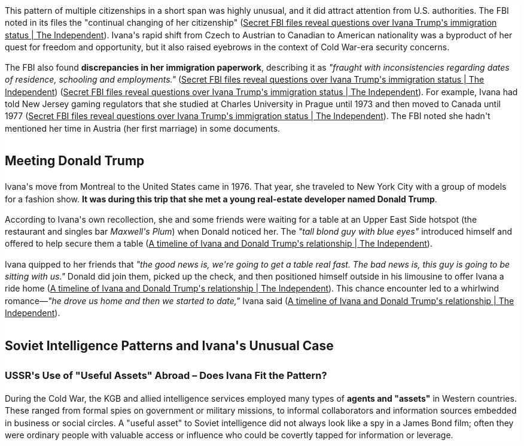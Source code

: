 This pattern of multiple citizenships in a short span was highly unusual, and it did attract attention from U.S. authorities. The FBI noted in its files the "continual changing of her citizenship" ([Secret FBI files reveal questions over Ivana Trump's immigration status | The Independent](https://www.the-independent.com/news/world/americas/ivana-trump-fbi-secret-files-b2354794.html#:~:text=And%20her%20switch%20of%20nationalities,raised%20eyebrows%20at%20the%20Bureau)). Ivana's rapid shift from Czech to Austrian to Canadian to American nationality was a byproduct of her quest for freedom and opportunity, but it also raised eyebrows in the context of Cold War-era security concerns.

The FBI also found **discrepancies in her immigration paperwork**, describing it as *"fraught with inconsistencies regarding dates of residence, schooling and employments."* ([Secret FBI files reveal questions over Ivana Trump's immigration status | The Independent](https://www.the-independent.com/news/world/americas/ivana-trump-fbi-secret-files-b2354794.html#:~:text=A%20document%20marked%205%20October,%E2%80%9D)) ([Secret FBI files reveal questions over Ivana Trump's immigration status | The Independent](https://www.the-independent.com/news/world/americas/ivana-trump-fbi-secret-files-b2354794.html#:~:text=In%20the%20file%2C%20a%20letter,moved%20to%20Quebec%20until%201977)). For example, Ivana had told New Jersey gaming regulators that she studied at Charles University in Prague until 1973 and then moved to Canada until 1977 ([Secret FBI files reveal questions over Ivana Trump's immigration status | The Independent](https://www.the-independent.com/news/world/americas/ivana-trump-fbi-secret-files-b2354794.html#:~:text=In%20the%20file%2C%20a%20letter,moved%20to%20Quebec%20until%201977)). The FBI noted she hadn't mentioned her time in Austria (her first marriage) in some documents.

## Meeting Donald Trump

Ivana's move from Montreal to the United States came in 1976. That year, she traveled to New York City with a group of models for a fashion show. **It was during this trip that she met a young real-estate developer named Donald Trump**. 

According to Ivana's own recollection, she and some friends were waiting for a table at an Upper East Side hotspot (the restaurant and singles bar *Maxwell's Plum*) when Donald noticed her. The *"tall blond guy with blue eyes"* introduced himself and offered to help secure them a table ([A timeline of Ivana and Donald Trump's relationship | The Independent](https://www.the-independent.com/life-style/ivana-trump-donald-relationship-timeline-divorce-b2123601.html#:~:text=According%20to%20Ivana%2C%20who%20reflected,estate%20mogul%20approached%20her)). 

Ivana quipped to her friends that *"the good news is, we're going to get a table real fast. The bad news is, this guy is going to be sitting with us."* Donald did join them, picked up the check, and then positioned himself outside in his limousine to offer Ivana a ride home ([A timeline of Ivana and Donald Trump's relationship | The Independent](https://www.the-independent.com/life-style/ivana-trump-donald-relationship-timeline-divorce-b2123601.html#:~:text=%E2%80%9C,sitting%20with%20us%2C%E2%80%99%E2%80%9D%20she%20recalled)). This chance encounter led to a whirlwind romance—*"he drove us home and then we started to date,"* Ivana said ([A timeline of Ivana and Donald Trump's relationship | The Independent](https://www.the-independent.com/life-style/ivana-trump-donald-relationship-timeline-divorce-b2123601.html#:~:text=Donald%20ended%20up%20paying%20the,when%20she%20left%20the%20bar)).

## Soviet Intelligence Patterns and Ivana's Unusual Case

### USSR's Use of "Useful Assets" Abroad – Does Ivana Fit the Pattern?

During the Cold War, the KGB and allied intelligence services employed many types of **agents and "assets"** in Western countries. These ranged from formal spies on government or military missions, to informal collaborators and information sources embedded in business or social circles. A "useful asset" to Soviet intelligence did not always look like a spy in a James Bond film; often they were ordinary people with valuable access or influence who could be covertly tapped for information or leverage. 
